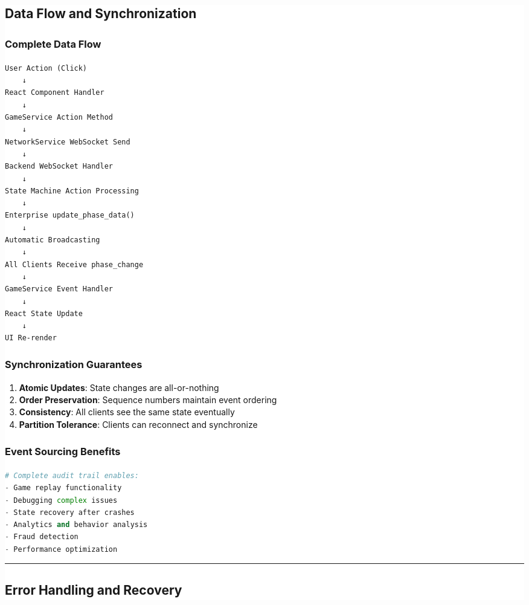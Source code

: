 
## Data Flow and Synchronization

### Complete Data Flow

```
User Action (Click)
    ↓
React Component Handler
    ↓
GameService Action Method
    ↓
NetworkService WebSocket Send
    ↓
Backend WebSocket Handler
    ↓
State Machine Action Processing
    ↓
Enterprise update_phase_data()
    ↓
Automatic Broadcasting
    ↓
All Clients Receive phase_change
    ↓
GameService Event Handler
    ↓
React State Update
    ↓
UI Re-render
```

### Synchronization Guarantees

1. **Atomic Updates**: State changes are all-or-nothing
2. **Order Preservation**: Sequence numbers maintain event ordering
3. **Consistency**: All clients see the same state eventually
4. **Partition Tolerance**: Clients can reconnect and synchronize

### Event Sourcing Benefits

```python
# Complete audit trail enables:
- Game replay functionality
- Debugging complex issues  
- State recovery after crashes
- Analytics and behavior analysis
- Fraud detection
- Performance optimization
```

---

## Error Handling and Recovery
